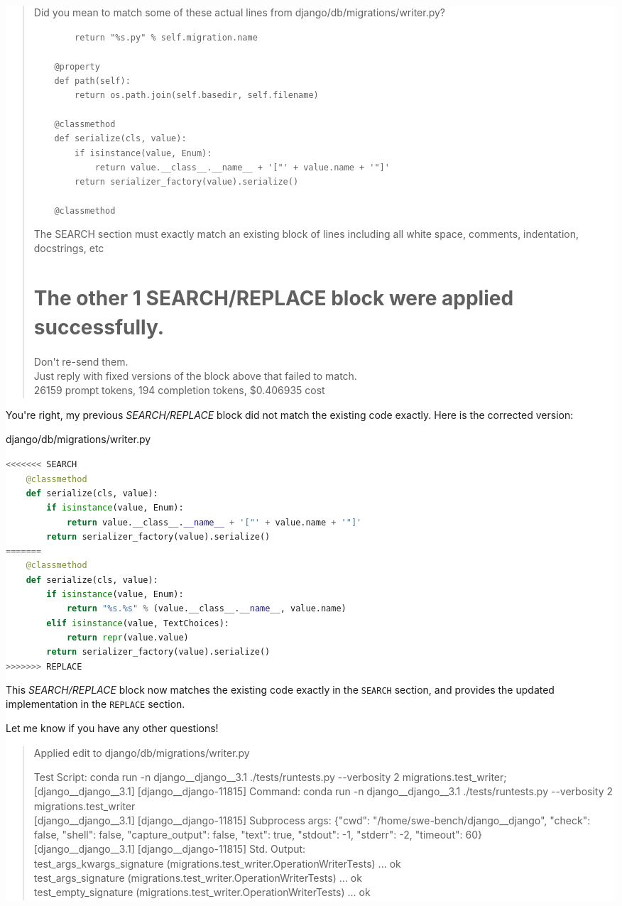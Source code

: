 > Did you mean to match some of these actual lines from django/db/migrations/writer.py?  
>   
> ```  
>         return "%s.py" % self.migration.name  
>   
>     @property  
>     def path(self):  
>         return os.path.join(self.basedir, self.filename)  
>   
>     @classmethod  
>     def serialize(cls, value):  
>         if isinstance(value, Enum):  
>             return value.__class__.__name__ + '["' + value.name + '"]'  
>         return serializer_factory(value).serialize()  
>   
>     @classmethod  
> ```  
>   
> The SEARCH section must exactly match an existing block of lines including all white space, comments, indentation, docstrings, etc  
>   
> # The other 1 SEARCH/REPLACE block were applied successfully.  
> Don't re-send them.  
> Just reply with fixed versions of the block above that failed to match.  
> 26159 prompt tokens, 194 completion tokens, $0.406935 cost  

You're right, my previous *SEARCH/REPLACE* block did not match the existing code exactly. Here is the corrected version:

django/db/migrations/writer.py
```python
<<<<<<< SEARCH
    @classmethod
    def serialize(cls, value):
        if isinstance(value, Enum):
            return value.__class__.__name__ + '["' + value.name + '"]'
        return serializer_factory(value).serialize()
=======
    @classmethod
    def serialize(cls, value):
        if isinstance(value, Enum):
            return "%s.%s" % (value.__class__.__name__, value.name)
        elif isinstance(value, TextChoices):
            return repr(value.value)
        return serializer_factory(value).serialize()
>>>>>>> REPLACE
```

This *SEARCH/REPLACE* block now matches the existing code exactly in the `SEARCH` section, and provides the updated implementation in the `REPLACE` section.

Let me know if you have any other questions!

> Applied edit to django/db/migrations/writer.py  
>   
> Test Script: conda run -n django__django__3.1 ./tests/runtests.py --verbosity 2 migrations.test_writer;  
> [django__django__3.1] [django__django-11815] Command: conda run -n django__django__3.1 ./tests/runtests.py --verbosity 2 migrations.test_writer   
> [django__django__3.1] [django__django-11815] Subprocess args: {"cwd": "/home/swe-bench/django__django", "check": false, "shell": false, "capture_output": false, "text": true, "stdout": -1, "stderr": -2, "timeout": 60}   
> [django__django__3.1] [django__django-11815] Std. Output:  
> test_args_kwargs_signature (migrations.test_writer.OperationWriterTests) ... ok  
> test_args_signature (migrations.test_writer.OperationWriterTests) ... ok  
> test_empty_signature (migrations.test_writer.OperationWriterTests) ... ok  